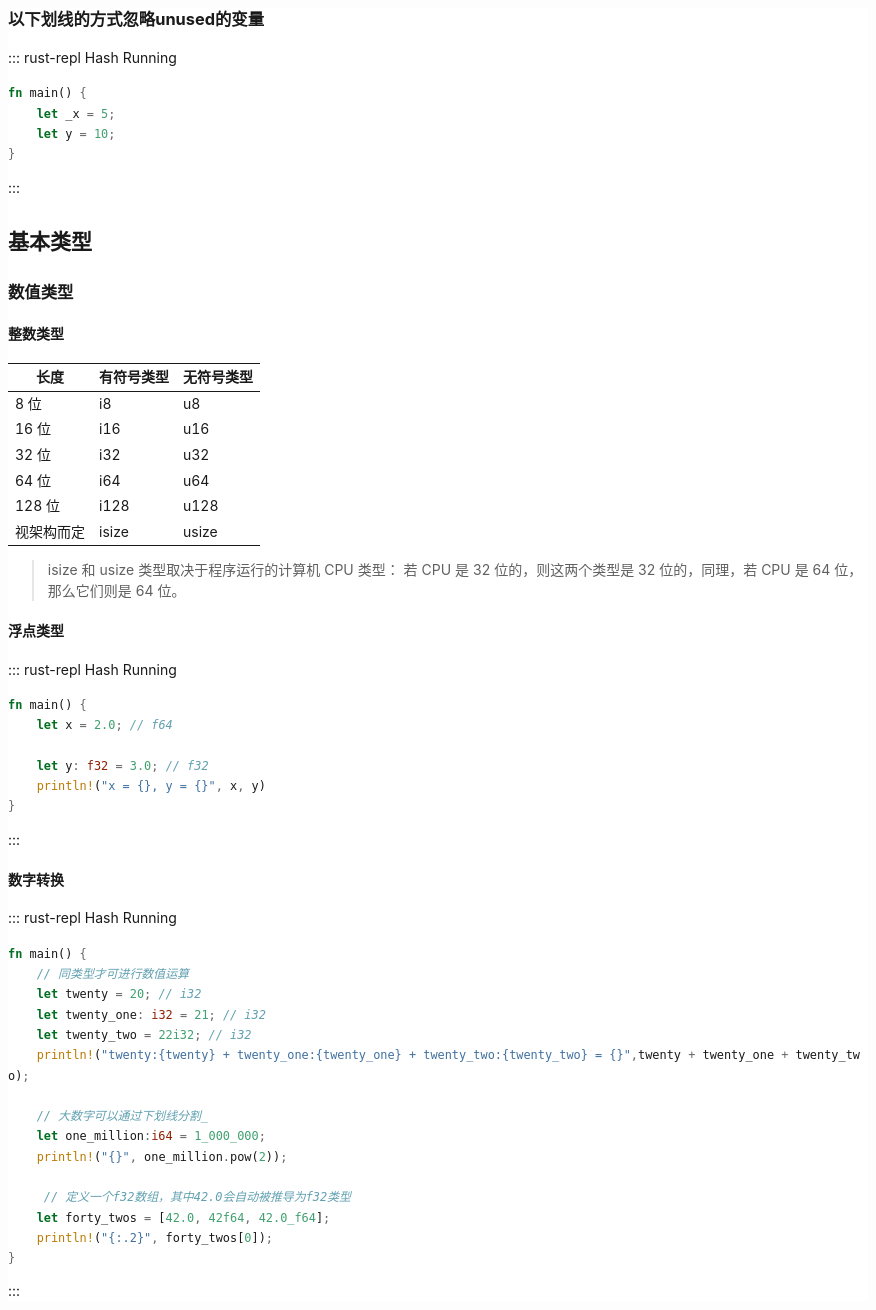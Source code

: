 ### 以下划线的方式忽略unused的变量
::: rust-repl Hash Running
```rust
fn main() {
    let _x = 5;
    let y = 10;
}
```
:::


## 基本类型
### 数值类型
#### 整数类型
| 长度        | 有符号类型 | 无符号类型 |
|-------------|------------|------------|
| 8 位        | i8         | u8         |
| 16 位       | i16        | u16        |
| 32 位       | i32        | u32        |
| 64 位       | i64        | u64        |
| 128 位      | i128       | u128       |
| 视架构而定  | isize      | usize      |
> isize 和 usize 类型取决于程序运行的计算机 CPU 类型： 
> 若 CPU 是 32 位的，则这两个类型是 32 位的，同理，若 CPU 是 64 位，那么它们则是 64 位。

#### 浮点类型
::: rust-repl Hash Running
```rust
fn main() {
    let x = 2.0; // f64

    let y: f32 = 3.0; // f32
    println!("x = {}, y = {}", x, y)
}
```
:::

#### 数字转换
::: rust-repl Hash Running
```rust
fn main() {
    // 同类型才可进行数值运算
    let twenty = 20; // i32
    let twenty_one: i32 = 21; // i32
    let twenty_two = 22i32; // i32
    println!("twenty:{twenty} + twenty_one:{twenty_one} + twenty_two:{twenty_two} = {}",twenty + twenty_one + twenty_two);
    
    // 大数字可以通过下划线分割_
    let one_million:i64 = 1_000_000;
    println!("{}", one_million.pow(2));
    
     // 定义一个f32数组，其中42.0会自动被推导为f32类型
    let forty_twos = [42.0, 42f64, 42.0_f64];
    println!("{:.2}", forty_twos[0]);
}
```
:::
